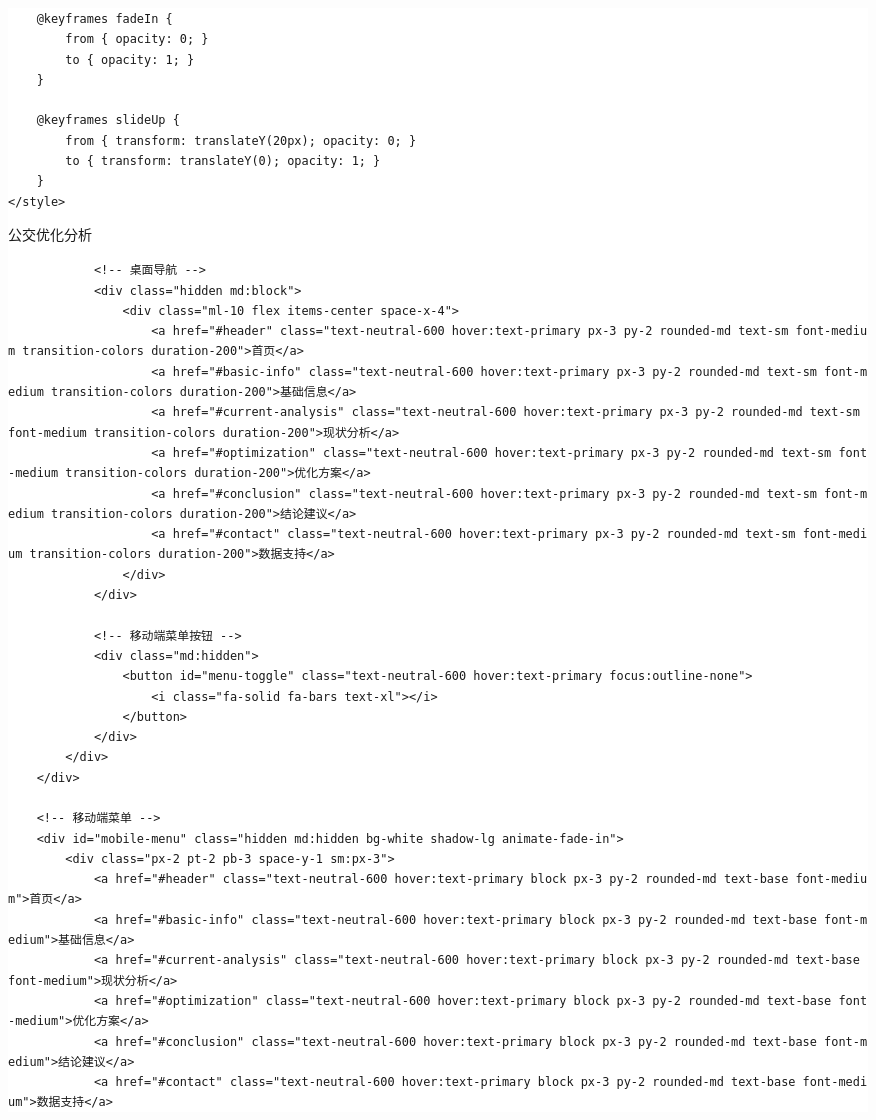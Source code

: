         @keyframes fadeIn {
            from { opacity: 0; }
            to { opacity: 1; }
        }
        
        @keyframes slideUp {
            from { transform: translateY(20px); opacity: 0; }
            to { transform: translateY(0); opacity: 1; }
        }
    </style>
</head>
<body class="font-inter bg-neutral-100 text-neutral-700 scroll-smooth">
    <!-- 导航栏 -->
    <nav id="navbar" class="fixed w-full bg-white/90 backdrop-blur-md shadow-sm z-50 transition-all duration-300">
        <div class="container mx-auto px-4 sm:px-6 lg:px-8">
            <div class="flex justify-between items-center h-16">
                <div class="flex items-center">
                    <div class="flex-shrink-0 text-primary font-bold text-xl">
                        <i class="fa-solid fa-bus mr-2"></i>公交优化分析
                    </div>
                </div>
                
                <!-- 桌面导航 -->
                <div class="hidden md:block">
                    <div class="ml-10 flex items-center space-x-4">
                        <a href="#header" class="text-neutral-600 hover:text-primary px-3 py-2 rounded-md text-sm font-medium transition-colors duration-200">首页</a>
                        <a href="#basic-info" class="text-neutral-600 hover:text-primary px-3 py-2 rounded-md text-sm font-medium transition-colors duration-200">基础信息</a>
                        <a href="#current-analysis" class="text-neutral-600 hover:text-primary px-3 py-2 rounded-md text-sm font-medium transition-colors duration-200">现状分析</a>
                        <a href="#optimization" class="text-neutral-600 hover:text-primary px-3 py-2 rounded-md text-sm font-medium transition-colors duration-200">优化方案</a>
                        <a href="#conclusion" class="text-neutral-600 hover:text-primary px-3 py-2 rounded-md text-sm font-medium transition-colors duration-200">结论建议</a>
                        <a href="#contact" class="text-neutral-600 hover:text-primary px-3 py-2 rounded-md text-sm font-medium transition-colors duration-200">数据支持</a>
                    </div>
                </div>
                
                <!-- 移动端菜单按钮 -->
                <div class="md:hidden">
                    <button id="menu-toggle" class="text-neutral-600 hover:text-primary focus:outline-none">
                        <i class="fa-solid fa-bars text-xl"></i>
                    </button>
                </div>
            </div>
        </div>
        
        <!-- 移动端菜单 -->
        <div id="mobile-menu" class="hidden md:hidden bg-white shadow-lg animate-fade-in">
            <div class="px-2 pt-2 pb-3 space-y-1 sm:px-3">
                <a href="#header" class="text-neutral-600 hover:text-primary block px-3 py-2 rounded-md text-base font-medium">首页</a>
                <a href="#basic-info" class="text-neutral-600 hover:text-primary block px-3 py-2 rounded-md text-base font-medium">基础信息</a>
                <a href="#current-analysis" class="text-neutral-600 hover:text-primary block px-3 py-2 rounded-md text-base font-medium">现状分析</a>
                <a href="#optimization" class="text-neutral-600 hover:text-primary block px-3 py-2 rounded-md text-base font-medium">优化方案</a>
                <a href="#conclusion" class="text-neutral-600 hover:text-primary block px-3 py-2 rounded-md text-base font-medium">结论建议</a>
                <a href="#contact" class="text-neutral-600 hover:text-primary block px-3 py-2 rounded-md text-base font-medium">数据支持</a>